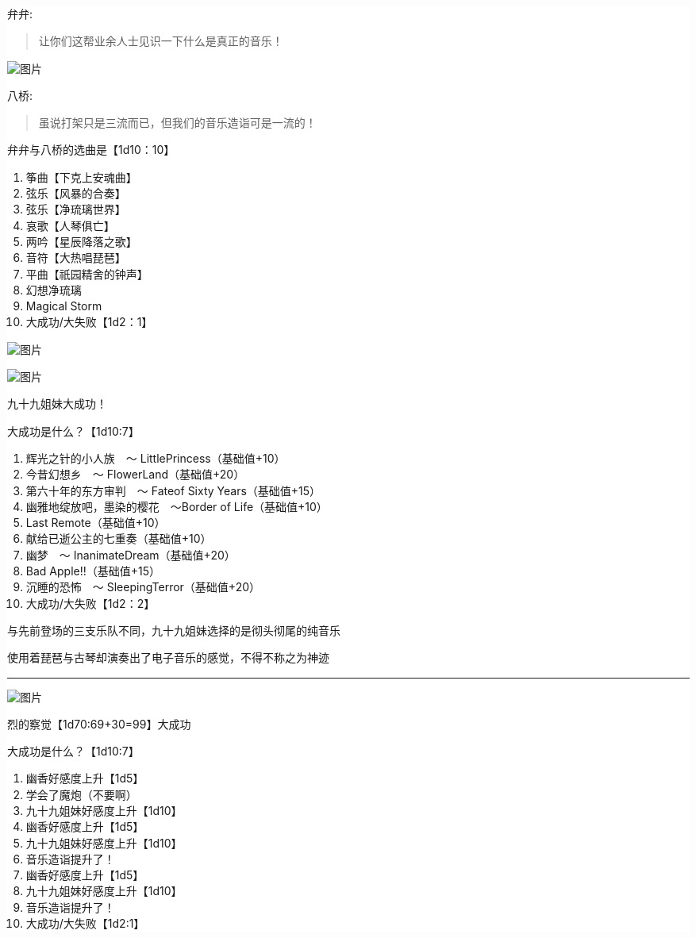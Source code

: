 弁弁:
> 让你们这帮业余人士见识一下什么是真正的音乐！

![图片](http://tiebapic.baidu.com/forum/w%3D580/sign=79f4f87306dfa9ecfd2e561f52d0f754/86dec8bf6c81800a92ff1361a63533fa838b47c9.jpg)

八桥:
> 虽说打架只是三流而已，但我们的音乐造诣可是一流的！

弁弁与八桥的选曲是【1d10：10】

1. 筝曲【下克上安魂曲】
2. 弦乐【风暴的合奏】
3. 弦乐【净琉璃世界】
4. 哀歌【人琴俱亡】
5. 两吟【星辰降落之歌】
6. 音符【大热唱琵琶】
7. 平曲【祇园精舍的钟声】
8. 幻想净琉璃
9. Magical Storm
10. 大成功/大失败【1d2：1】

![图片](http://tiebapic.baidu.com/forum/w%3D580/sign=3407d8f7c643ad4ba62e46c8b2035a89/c05ba544ad3459825f83c0c01bf431adcaef84d9.jpg)

![图片](http://tiebapic.baidu.com/forum/w%3D580/sign=246201519044ebf86d716437e9f9d736/9448c7fdfc039245998ad95d9094a4c27d1e252e.jpg)

九十九姐妹大成功！

大成功是什么？【1d10:7】

1. 辉光之针的小人族　～ LittlePrincess（基础值+10）
2. 今昔幻想乡　～ FlowerLand（基础值+20）
3. 第六十年的东方审判　～ Fateof Sixty Years（基础值+15）
4. 幽雅地绽放吧，墨染的樱花　～Border of Life（基础值+10）
5. Last Remote（基础值+10）
6. 献给已逝公主的七重奏（基础值+10）
7. 幽梦　～ InanimateDream（基础值+20）
8. Bad Apple!!（基础值+15）
9. 沉睡的恐怖　～ SleepingTerror（基础值+20）
10. 大成功/大失败【1d2：2】

与先前登场的三支乐队不同，九十九姐妹选择的是彻头彻尾的纯音乐

使用着琵琶与古琴却演奏出了电子音乐的感觉，不得不称之为神迹

----





![图片](http://tiebapic.baidu.com/forum/w%3D580/sign=2c59b04e16e9390156028d364bed54f9/e49fefc4b74543a9d2a6f2a209178a82b80114a0.jpg)

烈的察觉【1d70:69+30=99】大成功

大成功是什么？【1d10:7】

1. 幽香好感度上升【1d5】
2. 学会了魔炮（不要啊）
3. 九十九姐妹好感度上升【1d10】
4. 幽香好感度上升【1d5】
5. 九十九姐妹好感度上升【1d10】
6. 音乐造诣提升了！
7. 幽香好感度上升【1d5】
8. 九十九姐妹好感度上升【1d10】
9. 音乐造诣提升了！
10. 大成功/大失败【1d2:1】
